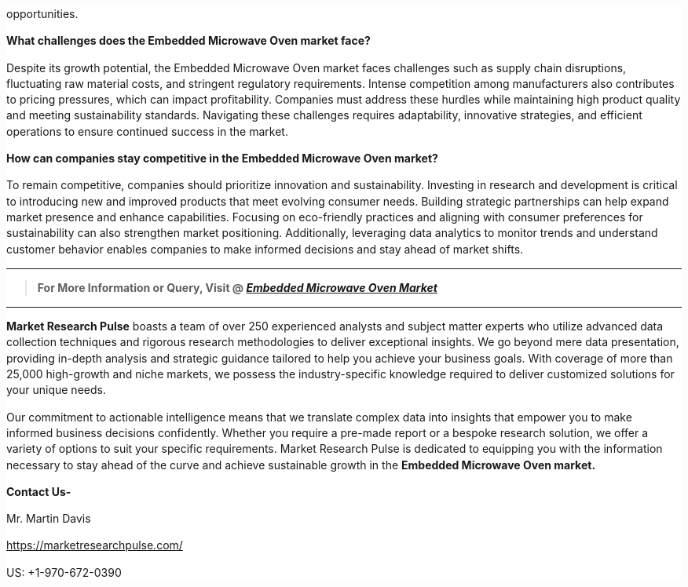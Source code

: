 opportunities.</p><p><strong>What challenges does the Embedded Microwave Oven market face?</strong></p><p>Despite its growth potential, the Embedded Microwave Oven market faces challenges such as supply chain disruptions, fluctuating raw material costs, and stringent regulatory requirements. Intense competition among manufacturers also contributes to pricing pressures, which can impact profitability. Companies must address these hurdles while maintaining high product quality and meeting sustainability standards. Navigating these challenges requires adaptability, innovative strategies, and efficient operations to ensure continued success in the market.</p><p><strong>How can companies stay competitive in the Embedded Microwave Oven market?</strong></p><p>To remain competitive, companies should prioritize innovation and sustainability. Investing in research and development is critical to introducing new and improved products that meet evolving consumer needs. Building strategic partnerships can help expand market presence and enhance capabilities. Focusing on eco-friendly practices and aligning with consumer preferences for sustainability can also strengthen market positioning. Additionally, leveraging data analytics to monitor trends and understand customer behavior enables companies to make informed decisions and stay ahead of market shifts.</p><hr /><blockquote><p><strong>For More Information or Query, Visit @&nbsp;<em><a href="https://marketresearchpulse.com/report/47086/embedded-microwave-oven-market?utm_source=Linkedin&utm_medium=029">Embedded Microwave Oven Market</a></em></strong></p></blockquote><hr /><p><strong>Market Research Pulse</strong> boasts a team of over 250 experienced analysts and subject matter experts who utilize advanced data collection techniques and rigorous research methodologies to deliver exceptional insights. We go beyond mere data presentation, providing in-depth analysis and strategic guidance tailored to help you achieve your business goals. With coverage of more than 25,000 high-growth and niche markets, we possess the industry-specific knowledge required to deliver customized solutions for your unique needs.</p><p>Our commitment to actionable intelligence means that we translate complex data into insights that empower you to make informed business decisions confidently. Whether you require a pre-made report or a bespoke research solution, we offer a variety of options to suit your specific requirements. Market Research Pulse is dedicated to equipping you with the information necessary to stay ahead of the curve and achieve sustainable growth in the <strong>Embedded Microwave Oven market.</strong></p><p><strong>Contact Us-</strong></p><p>Mr. Martin Davis</p><p>https://marketresearchpulse.com/</p><p>US: +1-970-672-0390</p>
